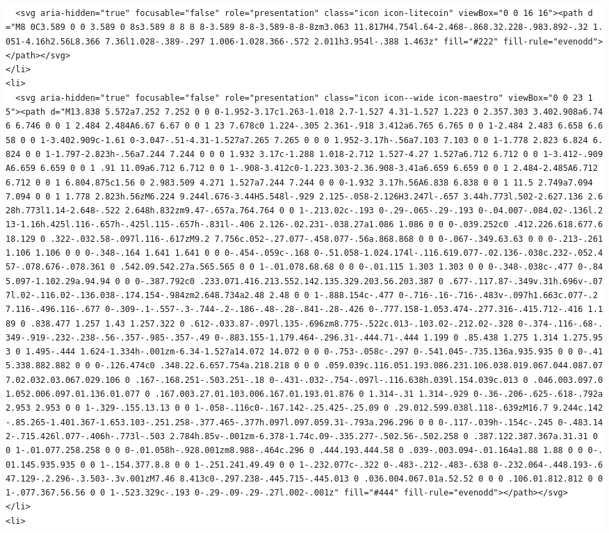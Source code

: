       <svg aria-hidden="true" focusable="false" role="presentation" class="icon icon-litecoin" viewBox="0 0 16 16"><path d="M8 0C3.589 0 0 3.589 0 8s3.589 8 8 8 8-3.589 8-8-3.589-8-8-8zm3.063 11.817H4.754l.64-2.468-.868.32.228-.983.892-.32 1.051-4.16h2.56L8.366 7.36l1.028-.389-.297 1.006-1.028.366-.572 2.011h3.954l-.388 1.463z" fill="#222" fill-rule="evenodd"></path></svg>
    </li>
    <li>
      <svg aria-hidden="true" focusable="false" role="presentation" class="icon icon--wide icon-maestro" viewBox="0 0 23 15"><path d="M13.838 5.572a7.252 7.252 0 0 0-1.952-3.17c1.263-1.018 2.7-1.527 4.31-1.527 1.223 0 2.357.303 3.402.908a6.746 6.746 0 0 1 2.484 2.484A6.67 6.67 0 0 1 23 7.678c0 1.224-.305 2.361-.918 3.412a6.765 6.765 0 0 1-2.484 2.483 6.658 6.658 0 0 1-3.402.909c-1.61 0-3.047-.51-4.31-1.527a7.265 7.265 0 0 0 1.952-3.17h-.56a7.103 7.103 0 0 1-1.778 2.823 6.824 6.824 0 0 1-1.797-2.823h-.56a7.244 7.244 0 0 0 1.932 3.17c-1.288 1.018-2.712 1.527-4.27 1.527a6.712 6.712 0 0 1-3.412-.909A6.659 6.659 0 0 1 .91 11.09a6.712 6.712 0 0 1-.908-3.412c0-1.223.303-2.36.908-3.41a6.659 6.659 0 0 1 2.484-2.485A6.712 6.712 0 0 1 6.804.875c1.56 0 2.983.509 4.271 1.527a7.244 7.244 0 0 0-1.932 3.17h.56A6.838 6.838 0 0 1 11.5 2.749a7.094 7.094 0 0 1 1.778 2.823h.56zM6.224 9.244l.676-3.44H5.548l-.929 2.125-.058-2.126H3.247l-.657 3.44h.773l.502-2.627.136 2.628h.773l1.14-2.648-.522 2.648h.832zm9.47-.657a.764.764 0 0 1-.213.02c-.193 0-.29-.065-.29-.193 0-.04.007-.084.02-.136l.213-1.16h.425l.116-.657h-.425l.115-.657h-.831l-.406 2.126-.02.231-.038.27a1.086 1.086 0 0 0-.039.252c0 .412.226.618.677.618.129 0 .322-.032.58-.097l.116-.617zM9.2 7.756c.052-.27.077-.458.077-.56a.868.868 0 0 0-.067-.349.63.63 0 0 0-.213-.261 1.106 1.106 0 0 0-.348-.164 1.641 1.641 0 0 0-.454-.059c-.168 0-.51.058-1.024.174l-.116.619.077-.02.136-.038c.232-.052.457-.078.676-.078.361 0 .542.09.542.27a.565.565 0 0 1-.01.078.68.68 0 0 0-.01.115 1.303 1.303 0 0 0-.348-.038c-.477 0-.845.097-1.102.29a.94.94 0 0 0-.387.792c0 .233.071.416.213.552.142.135.329.203.56.203.387 0 .677-.117.87-.349v.31h.696v-.077l.02-.116.02-.136.038-.174.154-.984zm2.648.734a2.48 2.48 0 0 1-.888.154c-.477 0-.716-.16-.716-.483v-.097h1.663c.077-.27.116-.496.116-.677 0-.309-.1-.557-.3-.744-.2-.186-.48-.28-.841-.28-.426 0-.777.158-1.053.474-.277.316-.415.712-.416 1.189 0 .838.477 1.257 1.43 1.257.322 0 .612-.033.87-.097l.135-.696zm8.775-.522c.013-.103.02-.212.02-.328 0-.374-.116-.68-.349-.919-.232-.238-.56-.357-.985-.357-.49 0-.883.155-1.179.464-.296.31-.444.71-.444 1.199 0 .85.438 1.275 1.314 1.275.953 0 1.495-.444 1.624-1.334h-.001zm-6.34-1.527a14.072 14.072 0 0 0-.753-.058c-.297 0-.541.045-.735.136a.935.935 0 0 0-.415.338.882.882 0 0 0-.126.474c0 .348.22.6.657.754a.218.218 0 0 0 .059.039c.116.051.193.086.231.106.038.019.067.044.087.077.02.032.03.067.029.106 0 .167-.168.251-.503.251-.18 0-.431-.032-.754-.097l-.116.638h.039l.154.039c.013 0 .046.003.097.01.052.006.097.01.136.01.077 0 .167.003.27.01.103.006.167.01.193.01.876 0 1.314-.31 1.314-.929 0-.36-.206-.625-.618-.792a2.953 2.953 0 0 1-.329-.155.13.13 0 0 1-.058-.116c0-.167.142-.25.425-.25.09 0 .29.012.599.038l.118-.639zM16.7 9.244c.142-.85.265-1.401.367-1.653.103-.251.258-.377.465-.377h.097l.097.059.31-.793a.296.296 0 0 0-.117-.039h-.154c-.245 0-.483.142-.715.426l.077-.406h-.773l-.503 2.784h.85v-.001zm-6.378-1.74c.09-.335.277-.502.56-.502.258 0 .387.122.387.367a.31.31 0 0 1-.01.077.258.258 0 0 0-.01.058h-.928.001zm8.988-.464c.296 0 .444.193.444.58 0 .039-.003.094-.01.164a1.88 1.88 0 0 0-.01.145.935.935 0 0 1-.154.377.8.8 0 0 1-.251.241.49.49 0 0 1-.232.077c-.322 0-.483-.212-.483-.638 0-.232.064-.448.193-.647.129-.2.296-.3.503-.3v.001zM7.46 8.413c0-.297.238-.445.715-.445.013 0 .036.004.067.01a.52.52 0 0 0 .106.01.812.812 0 0 1-.077.367.56.56 0 0 1-.523.329c-.193 0-.29-.09-.29-.27l.002-.001z" fill="#444" fill-rule="evenodd"></path></svg>
    </li>
    <li>